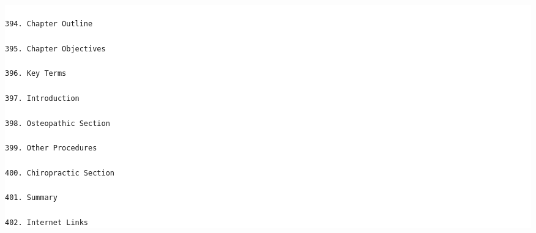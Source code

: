                                                                                                                                                                                                                                                                                                                                                                                                                                                                                                                                                                                                                                  394. Chapter Outline
                                                                                                                                                                                                                                                                                                                                                                                                                                                                                                                                                                                                                                 395. Chapter Objectives
                                                                                                                                                                                                                                                                                                                                                                                                                                                                                                                                                                                                                                 396. Key Terms
                                                                                                                                                                                                                                                                                                                                                                                                                                                                                                                                                                                                                                 397. Introduction
                                                                                                                                                                                                                                                                                                                                                                                                                                                                                                                                                                                                                                 398. Osteopathic Section
                                                                                                                                                                                                                                                                                                                                                                                                                                                                                                                                                                                                                                 399. Other Procedures
                                                                                                                                                                                                                                                                                                                                                                                                                                                                                                                                                                                                                                 400. Chiropractic Section
                                                                                                                                                                                                                                                                                                                                                                                                                                                                                                                                                                                                                                 401. Summary
                                                                                                                                                                                                                                                                                                                                                                                                                                                                                                                                                                                                                                 402. Internet Links